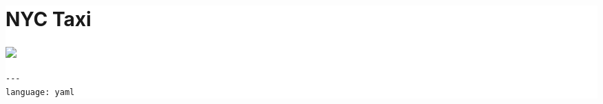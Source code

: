 # NYC Taxi

<img src="../_static/nyc_taxi.png" width="100%"></img>

```{literalinclude} ../../examples/nyc_taxi/nyc_taxi.yaml
---
language: yaml
```
